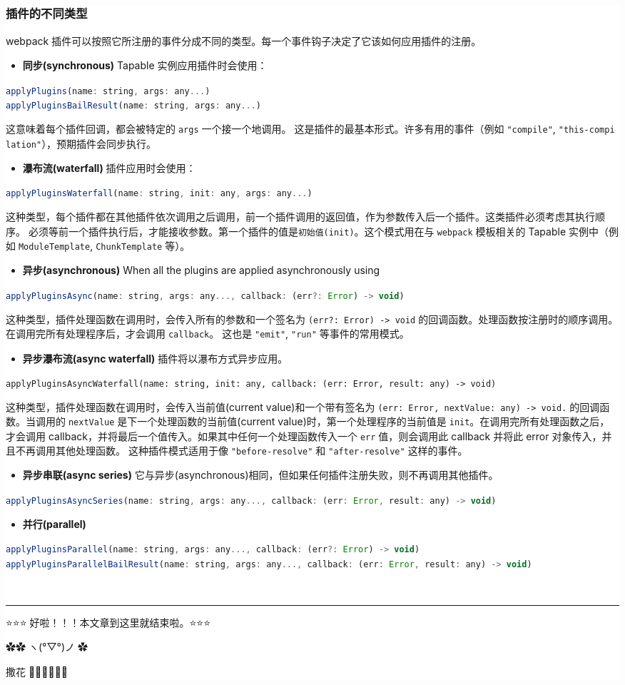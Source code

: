 ### 插件的不同类型

webpack 插件可以按照它所注册的事件分成不同的类型。每一个事件钩子决定了它该如何应用插件的注册。

- **同步(synchronous)** Tapable 实例应用插件时会使用：

```js
applyPlugins(name: string, args: any...)
applyPluginsBailResult(name: string, args: any...)
```

这意味着每个插件回调，都会被特定的 `args` 一个接一个地调用。 这是插件的最基本形式。许多有用的事件（例如 `"compile"`, `"this-compilation"`），预期插件会同步执行。

- **瀑布流(waterfall)** 插件应用时会使用：

```js
applyPluginsWaterfall(name: string, init: any, args: any...)
```

这种类型，每个插件都在其他插件依次调用之后调用，前一个插件调用的返回值，作为参数传入后一个插件。这类插件必须考虑其执行顺序。 必须等前一个插件执行后，才能接收参数。第一个插件的值是`初始值(init)`。这个模式用在与 `webpack` 模板相关的 Tapable 实例中（例如 `ModuleTemplate`, `ChunkTemplate` 等）。

- **异步(asynchronous)** When all the plugins are applied asynchronously using

```js
applyPluginsAsync(name: string, args: any..., callback: (err?: Error) -> void)
```

这种类型，插件处理函数在调用时，会传入所有的参数和一个签名为 `(err?: Error) -> void` 的回调函数。处理函数按注册时的顺序调用。在调用完所有处理程序后，才会调用 `callback`。 这也是 `"emit"`, `"run"` 等事件的常用模式。

- **异步瀑布流(async waterfall)** 插件将以瀑布方式异步应用。

```
applyPluginsAsyncWaterfall(name: string, init: any, callback: (err: Error, result: any) -> void)
```

这种类型，插件处理函数在调用时，会传入当前值(current value)和一个带有签名为 `(err: Error, nextValue: any) -> void.` 的回调函数。当调用的 `nextValue` 是下一个处理函数的当前值(current value)时，第一个处理程序的当前值是 `init`。在调用完所有处理函数之后，才会调用 callback，并将最后一个值传入。如果其中任何一个处理函数传入一个 `err` 值，则会调用此 callback 并将此 error 对象传入，并且不再调用其他处理函数。 这种插件模式适用于像 `"before-resolve"` 和 `"after-resolve"` 这样的事件。

- **异步串联(async series)** 它与异步(asynchronous)相同，但如果任何插件注册失败，则不再调用其他插件。

```js
applyPluginsAsyncSeries(name: string, args: any..., callback: (err: Error, result: any) -> void)
```

- **并行(parallel)**

```js
applyPluginsParallel(name: string, args: any..., callback: (err?: Error) -> void)
applyPluginsParallelBailResult(name: string, args: any..., callback: (err: Error, result: any) -> void)
```

<br/>
<hr />

⭐️⭐️⭐️ 好啦！！！本文章到这里就结束啦。⭐️⭐️⭐️

✿✿ ヽ(°▽°)ノ ✿

撒花 🌸🌸🌸🌸🌸🌸
